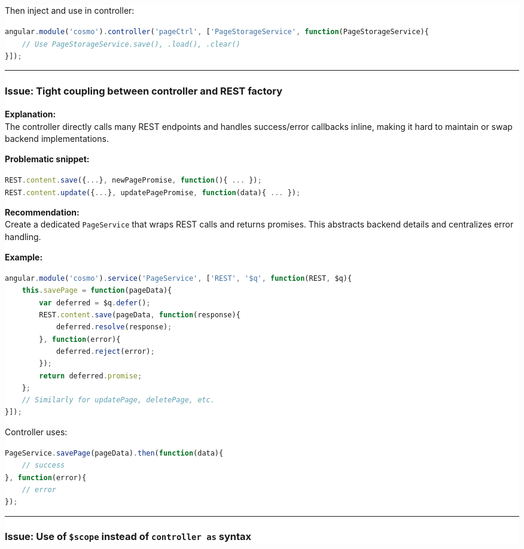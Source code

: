 Then inject and use in controller:

```js
angular.module('cosmo').controller('pageCtrl', ['PageStorageService', function(PageStorageService){
    // Use PageStorageService.save(), .load(), .clear()
}]);
```

---

### Issue: Tight coupling between controller and REST factory

**Explanation:**  
The controller directly calls many REST endpoints and handles success/error callbacks inline, making it hard to maintain or swap backend implementations.

**Problematic snippet:**
```js
REST.content.save({...}, newPagePromise, function(){ ... });
REST.content.update({...}, updatePagePromise, function(data){ ... });
```

**Recommendation:**  
Create a dedicated `PageService` that wraps REST calls and returns promises. This abstracts backend details and centralizes error handling.

**Example:**

```js
angular.module('cosmo').service('PageService', ['REST', '$q', function(REST, $q){
    this.savePage = function(pageData){
        var deferred = $q.defer();
        REST.content.save(pageData, function(response){
            deferred.resolve(response);
        }, function(error){
            deferred.reject(error);
        });
        return deferred.promise;
    };
    // Similarly for updatePage, deletePage, etc.
}]);
```

Controller uses:

```js
PageService.savePage(pageData).then(function(data){
    // success
}, function(error){
    // error
});
```

---

### Issue: Use of `$scope` instead of `controller as` syntax
